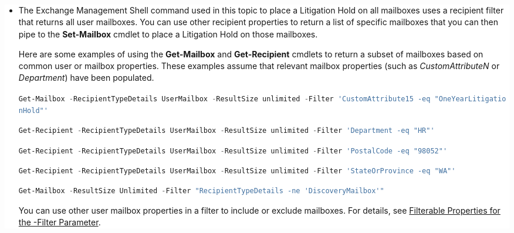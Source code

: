 - The Exchange Management Shell command used in this topic to place a Litigation Hold on all mailboxes uses a recipient filter that returns all user mailboxes. You can use other recipient properties to return a list of specific mailboxes that you can then pipe to the **Set-Mailbox** cmdlet to place a Litigation Hold on those mailboxes.

   Here are some examples of using the **Get-Mailbox** and **Get-Recipient** cmdlets to return a subset of mailboxes based on common user or mailbox properties. These examples assume that relevant mailbox properties (such as _CustomAttributeN_ or _Department_) have been populated.

   ```PowerShell
   Get-Mailbox -RecipientTypeDetails UserMailbox -ResultSize unlimited -Filter 'CustomAttribute15 -eq "OneYearLitigationHold"'
   ```

   ```PowerShell
   Get-Recipient -RecipientTypeDetails UserMailbox -ResultSize unlimited -Filter 'Department -eq "HR"'
   ```

   ```PowerShell
   Get-Recipient -RecipientTypeDetails UserMailbox -ResultSize unlimited -Filter 'PostalCode -eq "98052"'
   ```

   ```PowerShell
   Get-Recipient -RecipientTypeDetails UserMailbox -ResultSize unlimited -Filter 'StateOrProvince -eq "WA"'
   ```

   ```PowerShell
   Get-Mailbox -ResultSize Unlimited -Filter "RecipientTypeDetails -ne 'DiscoveryMailbox'"
   ```

   You can use other user mailbox properties in a filter to include or exclude mailboxes. For details, see [Filterable Properties for the -Filter Parameter](/powershell/exchange/filter-properties).